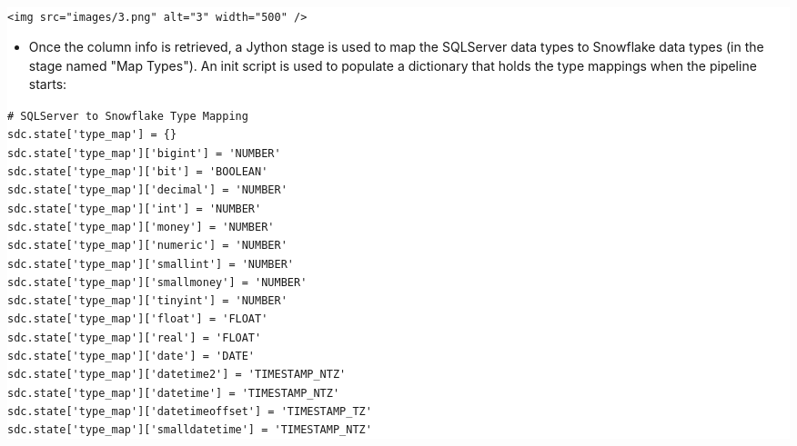 	<img src="images/3.png" alt="3" width="500" />

- Once the column info is retrieved, a Jython stage is used to map the SQLServer data types to Snowflake data types (in the stage named "Map Types").  An init script is used to populate a dictionary that holds the type mappings when the pipeline starts:

````
# SQLServer to Snowflake Type Mapping
sdc.state['type_map'] = {}
sdc.state['type_map']['bigint'] = 'NUMBER'
sdc.state['type_map']['bit'] = 'BOOLEAN'
sdc.state['type_map']['decimal'] = 'NUMBER'
sdc.state['type_map']['int'] = 'NUMBER'
sdc.state['type_map']['money'] = 'NUMBER'
sdc.state['type_map']['numeric'] = 'NUMBER'
sdc.state['type_map']['smallint'] = 'NUMBER'
sdc.state['type_map']['smallmoney'] = 'NUMBER'
sdc.state['type_map']['tinyint'] = 'NUMBER'
sdc.state['type_map']['float'] = 'FLOAT'
sdc.state['type_map']['real'] = 'FLOAT'
sdc.state['type_map']['date'] = 'DATE'
sdc.state['type_map']['datetime2'] = 'TIMESTAMP_NTZ'
sdc.state['type_map']['datetime'] = 'TIMESTAMP_NTZ'
sdc.state['type_map']['datetimeoffset'] = 'TIMESTAMP_TZ'
sdc.state['type_map']['smalldatetime'] = 'TIMESTAMP_NTZ'
````